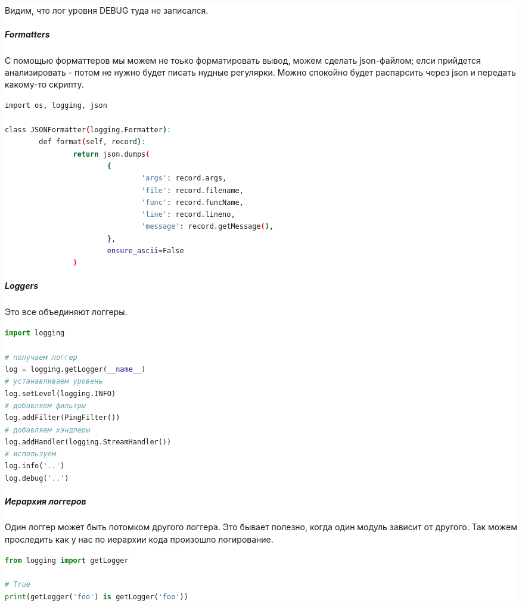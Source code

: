 Видим, что лог уровня DEBUG туда не записался.

##### Formatters

C помощью форматтеров мы можем не тоько форматировать вывод, можем сделать json-файлом; елси прийдется анализировать - потом не нужно будет писать нудные регулярки. Можно спокойно будет распарсить через json  и передать какому-то скрипту.

```bash
import os, logging, json

class JSONFormatter(logging.Formatter):
        def format(self, record):
                return json.dumps(
                        {
                                'args': record.args,
                                'file': record.filename,
                                'func': record.funcName,
                                'line': record.lineno,
                                'message': record.getMessage(),
                        },
                        ensure_ascii=False
                )
```

##### Loggers

Это все объединяют логгеры.

```python
import logging

# получаем логгер
log = logging.getLogger(__name__)
# устанавливаем уровень
log.setLevel(logging.INFO)
# добавляем фильтры
log.addFilter(PingFilter())
# добавляем хэндлеры
log.addHandler(logging.StreamHandler())
# используем
log.info('..')
log.debug('..')
```

##### Иерархия логгеров

Один логгер может быть потомком другого логгера. Это бывает полезно, когда один модуль зависит от другого. Так можем  проследить как у нас по иерархии кода произошло логирование. 

```python
from logging import getLogger

# True
print(getLogger('foo') is getLogger('foo'))
```
